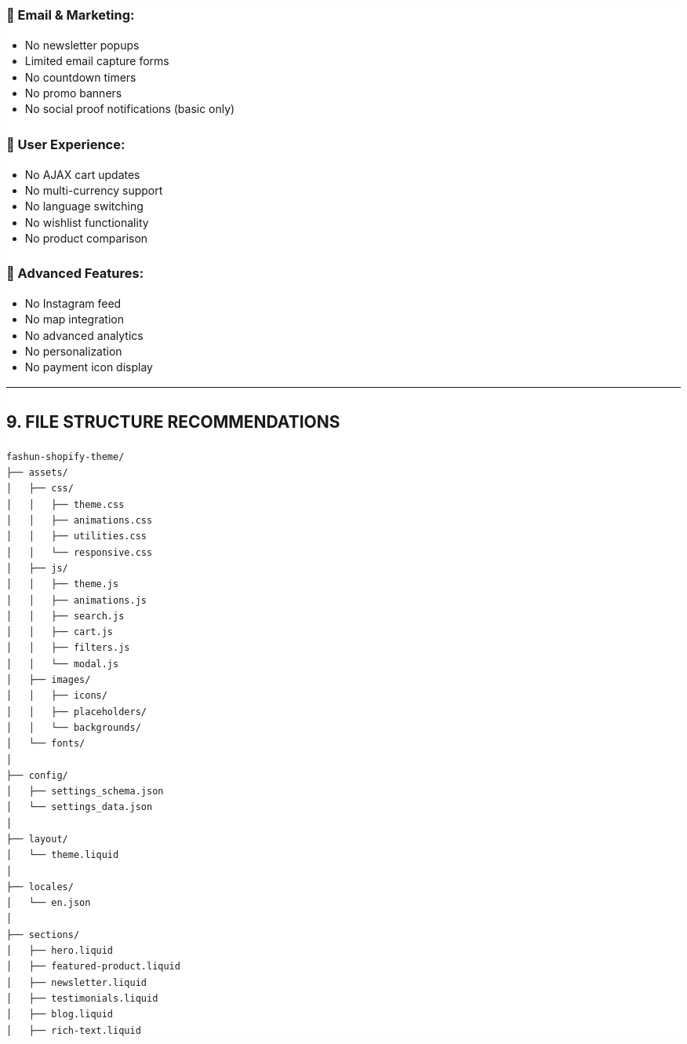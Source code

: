 ### 🔴 Email & Marketing:
- No newsletter popups
- Limited email capture forms
- No countdown timers
- No promo banners
- No social proof notifications (basic only)

### 🔴 User Experience:
- No AJAX cart updates
- No multi-currency support
- No language switching
- No wishlist functionality
- No product comparison

### 🔴 Advanced Features:
- No Instagram feed
- No map integration
- No advanced analytics
- No personalization
- No payment icon display

---

## 9. FILE STRUCTURE RECOMMENDATIONS

```
fashun-shopify-theme/
├── assets/
│   ├── css/
│   │   ├── theme.css
│   │   ├── animations.css
│   │   ├── utilities.css
│   │   └── responsive.css
│   ├── js/
│   │   ├── theme.js
│   │   ├── animations.js
│   │   ├── search.js
│   │   ├── cart.js
│   │   ├── filters.js
│   │   └── modal.js
│   ├── images/
│   │   ├── icons/
│   │   ├── placeholders/
│   │   └── backgrounds/
│   └── fonts/
│
├── config/
│   ├── settings_schema.json
│   └── settings_data.json
│
├── layout/
│   └── theme.liquid
│
├── locales/
│   └── en.json
│
├── sections/
│   ├── hero.liquid
│   ├── featured-product.liquid
│   ├── newsletter.liquid
│   ├── testimonials.liquid
│   ├── blog.liquid
│   ├── rich-text.liquid
```